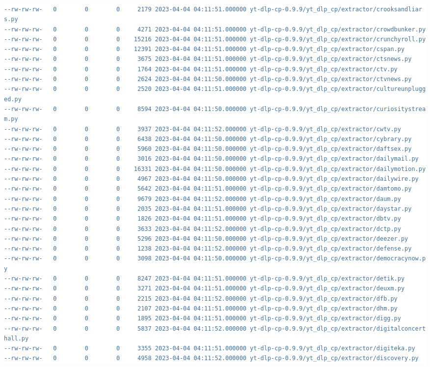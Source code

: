 ```diff
--rw-rw-rw-   0        0        0     2179 2023-04-04 04:11:51.000000 yt-dlp-cp-0.9.9/yt_dlp_cp/extractor/crooksandliars.py
--rw-rw-rw-   0        0        0     4271 2023-04-04 04:11:51.000000 yt-dlp-cp-0.9.9/yt_dlp_cp/extractor/crowdbunker.py
--rw-rw-rw-   0        0        0    15216 2023-04-04 04:11:51.000000 yt-dlp-cp-0.9.9/yt_dlp_cp/extractor/crunchyroll.py
--rw-rw-rw-   0        0        0    12391 2023-04-04 04:11:51.000000 yt-dlp-cp-0.9.9/yt_dlp_cp/extractor/cspan.py
--rw-rw-rw-   0        0        0     3675 2023-04-04 04:11:51.000000 yt-dlp-cp-0.9.9/yt_dlp_cp/extractor/ctsnews.py
--rw-rw-rw-   0        0        0     1764 2023-04-04 04:11:51.000000 yt-dlp-cp-0.9.9/yt_dlp_cp/extractor/ctv.py
--rw-rw-rw-   0        0        0     2624 2023-04-04 04:11:50.000000 yt-dlp-cp-0.9.9/yt_dlp_cp/extractor/ctvnews.py
--rw-rw-rw-   0        0        0     2520 2023-04-04 04:11:51.000000 yt-dlp-cp-0.9.9/yt_dlp_cp/extractor/cultureunplugged.py
--rw-rw-rw-   0        0        0     8594 2023-04-04 04:11:50.000000 yt-dlp-cp-0.9.9/yt_dlp_cp/extractor/curiositystream.py
--rw-rw-rw-   0        0        0     3937 2023-04-04 04:11:52.000000 yt-dlp-cp-0.9.9/yt_dlp_cp/extractor/cwtv.py
--rw-rw-rw-   0        0        0     6438 2023-04-04 04:11:50.000000 yt-dlp-cp-0.9.9/yt_dlp_cp/extractor/cybrary.py
--rw-rw-rw-   0        0        0     5960 2023-04-04 04:11:50.000000 yt-dlp-cp-0.9.9/yt_dlp_cp/extractor/daftsex.py
--rw-rw-rw-   0        0        0     3016 2023-04-04 04:11:50.000000 yt-dlp-cp-0.9.9/yt_dlp_cp/extractor/dailymail.py
--rw-rw-rw-   0        0        0    16331 2023-04-04 04:11:50.000000 yt-dlp-cp-0.9.9/yt_dlp_cp/extractor/dailymotion.py
--rw-rw-rw-   0        0        0     4967 2023-04-04 04:11:50.000000 yt-dlp-cp-0.9.9/yt_dlp_cp/extractor/dailywire.py
--rw-rw-rw-   0        0        0     5642 2023-04-04 04:11:51.000000 yt-dlp-cp-0.9.9/yt_dlp_cp/extractor/damtomo.py
--rw-rw-rw-   0        0        0     9679 2023-04-04 04:11:52.000000 yt-dlp-cp-0.9.9/yt_dlp_cp/extractor/daum.py
--rw-rw-rw-   0        0        0     2035 2023-04-04 04:11:51.000000 yt-dlp-cp-0.9.9/yt_dlp_cp/extractor/daystar.py
--rw-rw-rw-   0        0        0     1826 2023-04-04 04:11:51.000000 yt-dlp-cp-0.9.9/yt_dlp_cp/extractor/dbtv.py
--rw-rw-rw-   0        0        0     3633 2023-04-04 04:11:52.000000 yt-dlp-cp-0.9.9/yt_dlp_cp/extractor/dctp.py
--rw-rw-rw-   0        0        0     5296 2023-04-04 04:11:50.000000 yt-dlp-cp-0.9.9/yt_dlp_cp/extractor/deezer.py
--rw-rw-rw-   0        0        0     1238 2023-04-04 04:11:52.000000 yt-dlp-cp-0.9.9/yt_dlp_cp/extractor/defense.py
--rw-rw-rw-   0        0        0     3098 2023-04-04 04:11:50.000000 yt-dlp-cp-0.9.9/yt_dlp_cp/extractor/democracynow.py
--rw-rw-rw-   0        0        0     8247 2023-04-04 04:11:51.000000 yt-dlp-cp-0.9.9/yt_dlp_cp/extractor/detik.py
--rw-rw-rw-   0        0        0     3271 2023-04-04 04:11:51.000000 yt-dlp-cp-0.9.9/yt_dlp_cp/extractor/deuxm.py
--rw-rw-rw-   0        0        0     2215 2023-04-04 04:11:52.000000 yt-dlp-cp-0.9.9/yt_dlp_cp/extractor/dfb.py
--rw-rw-rw-   0        0        0     2107 2023-04-04 04:11:51.000000 yt-dlp-cp-0.9.9/yt_dlp_cp/extractor/dhm.py
--rw-rw-rw-   0        0        0     1895 2023-04-04 04:11:51.000000 yt-dlp-cp-0.9.9/yt_dlp_cp/extractor/digg.py
--rw-rw-rw-   0        0        0     5837 2023-04-04 04:11:52.000000 yt-dlp-cp-0.9.9/yt_dlp_cp/extractor/digitalconcerthall.py
--rw-rw-rw-   0        0        0     3355 2023-04-04 04:11:51.000000 yt-dlp-cp-0.9.9/yt_dlp_cp/extractor/digiteka.py
--rw-rw-rw-   0        0        0     4958 2023-04-04 04:11:52.000000 yt-dlp-cp-0.9.9/yt_dlp_cp/extractor/discovery.py
```